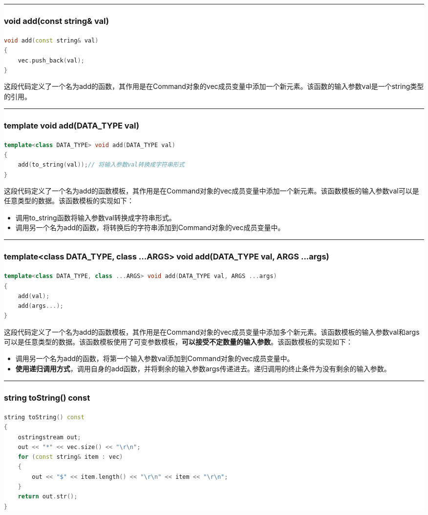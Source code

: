 ------

### void add(const string& val)

```c++
void add(const string& val)
{
	vec.push_back(val);
}
```

这段代码定义了一个名为add的函数，其作用是在Command对象的vec成员变量中添加一个新元素。该函数的输入参数val是一个string类型的引用。

------

### template<class DATA_TYPE> void add(DATA_TYPE val)

```c++
template<class DATA_TYPE> void add(DATA_TYPE val)
{
	add(to_string(val));// 将输入参数val转换成字符串形式
}
```

这段代码定义了一个名为add的函数模板，其作用是在Command对象的vec成员变量中添加一个新元素。该函数模板的输入参数val可以是任意类型的数据。该函数模板的实现如下：

- 调用to_string函数将输入参数val转换成字符串形式。
- 调用另一个名为add的函数，将转换后的字符串添加到Command对象的vec成员变量中。

------

### template<class DATA_TYPE, class ...ARGS> void add(DATA_TYPE val, ARGS ...args)

```c++
template<class DATA_TYPE, class ...ARGS> void add(DATA_TYPE val, ARGS ...args)
{
	add(val);
	add(args...);
}
```

这段代码定义了一个名为add的函数模板，其作用是在Command对象的vec成员变量中添加多个新元素。该函数模板的输入参数val和args可以是任意类型的数据。该函数模板使用了可变参数模板，**可以接受不定数量的输入参数**。该函数模板的实现如下：

- 调用另一个名为add的函数，将第一个输入参数val添加到Command对象的vec成员变量中。
- **使用递归调用方式**，调用自身的add函数，并将剩余的输入参数args传递进去。递归调用的终止条件为没有剩余的输入参数。

------

### string toString() const

```c++
string toString() const
{
	ostringstream out;
	out << "*" << vec.size() << "\r\n";
	for (const string& item : vec)
	{
		out << "$" << item.length() << "\r\n" << item << "\r\n";
	}
	return out.str();
}
```
